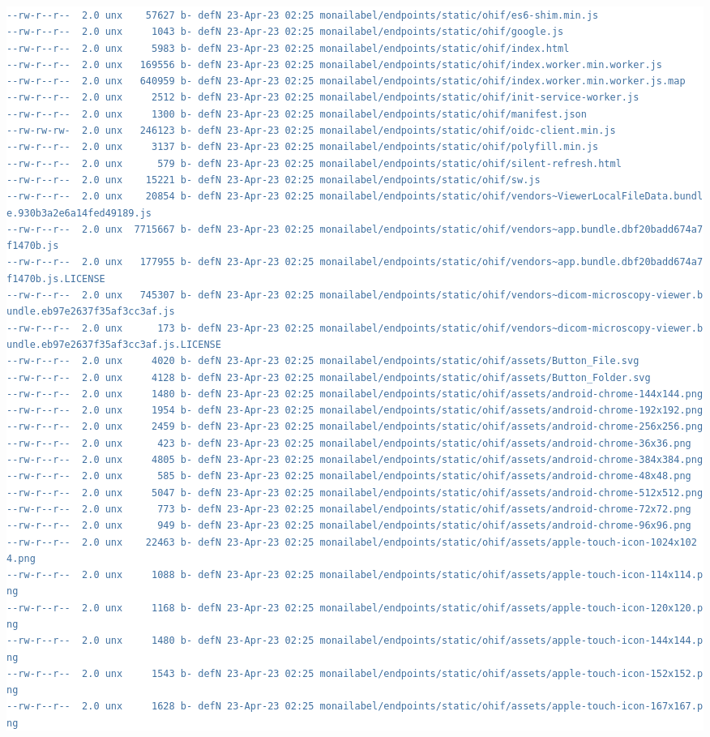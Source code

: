 ```diff
--rw-r--r--  2.0 unx    57627 b- defN 23-Apr-23 02:25 monailabel/endpoints/static/ohif/es6-shim.min.js
--rw-r--r--  2.0 unx     1043 b- defN 23-Apr-23 02:25 monailabel/endpoints/static/ohif/google.js
--rw-r--r--  2.0 unx     5983 b- defN 23-Apr-23 02:25 monailabel/endpoints/static/ohif/index.html
--rw-r--r--  2.0 unx   169556 b- defN 23-Apr-23 02:25 monailabel/endpoints/static/ohif/index.worker.min.worker.js
--rw-r--r--  2.0 unx   640959 b- defN 23-Apr-23 02:25 monailabel/endpoints/static/ohif/index.worker.min.worker.js.map
--rw-r--r--  2.0 unx     2512 b- defN 23-Apr-23 02:25 monailabel/endpoints/static/ohif/init-service-worker.js
--rw-r--r--  2.0 unx     1300 b- defN 23-Apr-23 02:25 monailabel/endpoints/static/ohif/manifest.json
--rw-rw-rw-  2.0 unx   246123 b- defN 23-Apr-23 02:25 monailabel/endpoints/static/ohif/oidc-client.min.js
--rw-r--r--  2.0 unx     3137 b- defN 23-Apr-23 02:25 monailabel/endpoints/static/ohif/polyfill.min.js
--rw-r--r--  2.0 unx      579 b- defN 23-Apr-23 02:25 monailabel/endpoints/static/ohif/silent-refresh.html
--rw-r--r--  2.0 unx    15221 b- defN 23-Apr-23 02:25 monailabel/endpoints/static/ohif/sw.js
--rw-r--r--  2.0 unx    20854 b- defN 23-Apr-23 02:25 monailabel/endpoints/static/ohif/vendors~ViewerLocalFileData.bundle.930b3a2e6a14fed49189.js
--rw-r--r--  2.0 unx  7715667 b- defN 23-Apr-23 02:25 monailabel/endpoints/static/ohif/vendors~app.bundle.dbf20badd674a7f1470b.js
--rw-r--r--  2.0 unx   177955 b- defN 23-Apr-23 02:25 monailabel/endpoints/static/ohif/vendors~app.bundle.dbf20badd674a7f1470b.js.LICENSE
--rw-r--r--  2.0 unx   745307 b- defN 23-Apr-23 02:25 monailabel/endpoints/static/ohif/vendors~dicom-microscopy-viewer.bundle.eb97e2637f35af3cc3af.js
--rw-r--r--  2.0 unx      173 b- defN 23-Apr-23 02:25 monailabel/endpoints/static/ohif/vendors~dicom-microscopy-viewer.bundle.eb97e2637f35af3cc3af.js.LICENSE
--rw-r--r--  2.0 unx     4020 b- defN 23-Apr-23 02:25 monailabel/endpoints/static/ohif/assets/Button_File.svg
--rw-r--r--  2.0 unx     4128 b- defN 23-Apr-23 02:25 monailabel/endpoints/static/ohif/assets/Button_Folder.svg
--rw-r--r--  2.0 unx     1480 b- defN 23-Apr-23 02:25 monailabel/endpoints/static/ohif/assets/android-chrome-144x144.png
--rw-r--r--  2.0 unx     1954 b- defN 23-Apr-23 02:25 monailabel/endpoints/static/ohif/assets/android-chrome-192x192.png
--rw-r--r--  2.0 unx     2459 b- defN 23-Apr-23 02:25 monailabel/endpoints/static/ohif/assets/android-chrome-256x256.png
--rw-r--r--  2.0 unx      423 b- defN 23-Apr-23 02:25 monailabel/endpoints/static/ohif/assets/android-chrome-36x36.png
--rw-r--r--  2.0 unx     4805 b- defN 23-Apr-23 02:25 monailabel/endpoints/static/ohif/assets/android-chrome-384x384.png
--rw-r--r--  2.0 unx      585 b- defN 23-Apr-23 02:25 monailabel/endpoints/static/ohif/assets/android-chrome-48x48.png
--rw-r--r--  2.0 unx     5047 b- defN 23-Apr-23 02:25 monailabel/endpoints/static/ohif/assets/android-chrome-512x512.png
--rw-r--r--  2.0 unx      773 b- defN 23-Apr-23 02:25 monailabel/endpoints/static/ohif/assets/android-chrome-72x72.png
--rw-r--r--  2.0 unx      949 b- defN 23-Apr-23 02:25 monailabel/endpoints/static/ohif/assets/android-chrome-96x96.png
--rw-r--r--  2.0 unx    22463 b- defN 23-Apr-23 02:25 monailabel/endpoints/static/ohif/assets/apple-touch-icon-1024x1024.png
--rw-r--r--  2.0 unx     1088 b- defN 23-Apr-23 02:25 monailabel/endpoints/static/ohif/assets/apple-touch-icon-114x114.png
--rw-r--r--  2.0 unx     1168 b- defN 23-Apr-23 02:25 monailabel/endpoints/static/ohif/assets/apple-touch-icon-120x120.png
--rw-r--r--  2.0 unx     1480 b- defN 23-Apr-23 02:25 monailabel/endpoints/static/ohif/assets/apple-touch-icon-144x144.png
--rw-r--r--  2.0 unx     1543 b- defN 23-Apr-23 02:25 monailabel/endpoints/static/ohif/assets/apple-touch-icon-152x152.png
--rw-r--r--  2.0 unx     1628 b- defN 23-Apr-23 02:25 monailabel/endpoints/static/ohif/assets/apple-touch-icon-167x167.png
```